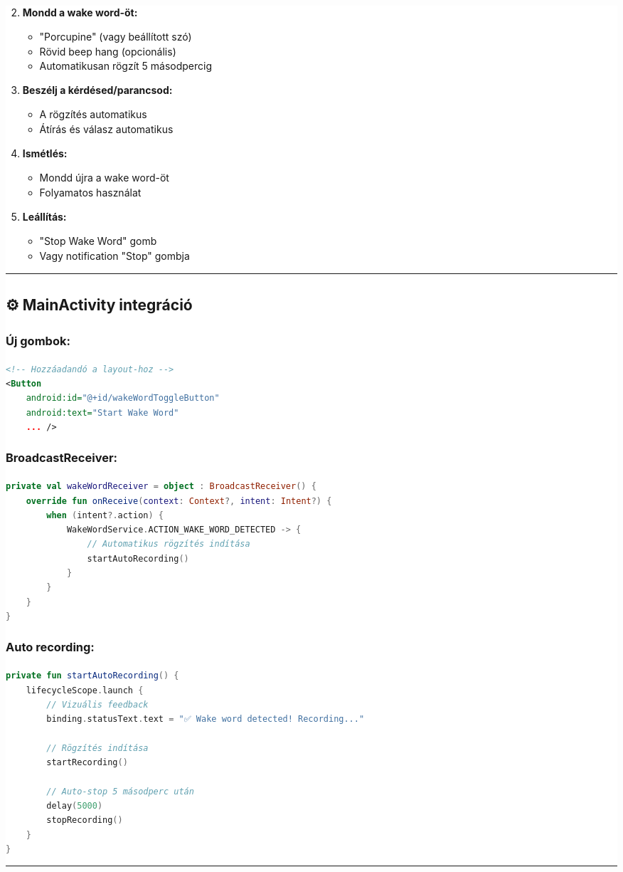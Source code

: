 2. **Mondd a wake word-öt:**
   - "Porcupine" (vagy beállított szó)
   - Rövid beep hang (opcionális)
   - Automatikusan rögzít 5 másodpercig

3. **Beszélj a kérdésed/parancsod:**
   - A rögzítés automatikus
   - Átírás és válasz automatikus

4. **Ismétlés:**
   - Mondd újra a wake word-öt
   - Folyamatos használat

5. **Leállítás:**
   - "Stop Wake Word" gomb
   - Vagy notification "Stop" gombja

---

## ⚙️ MainActivity integráció

### Új gombok:

```xml
<!-- Hozzáadandó a layout-hoz -->
<Button
    android:id="@+id/wakeWordToggleButton"
    android:text="Start Wake Word"
    ... />
```

### BroadcastReceiver:

```kotlin
private val wakeWordReceiver = object : BroadcastReceiver() {
    override fun onReceive(context: Context?, intent: Intent?) {
        when (intent?.action) {
            WakeWordService.ACTION_WAKE_WORD_DETECTED -> {
                // Automatikus rögzítés indítása
                startAutoRecording()
            }
        }
    }
}
```

### Auto recording:

```kotlin
private fun startAutoRecording() {
    lifecycleScope.launch {
        // Vizuális feedback
        binding.statusText.text = "✅ Wake word detected! Recording..."
        
        // Rögzítés indítása
        startRecording()
        
        // Auto-stop 5 másodperc után
        delay(5000)
        stopRecording()
    }
}
```

---
